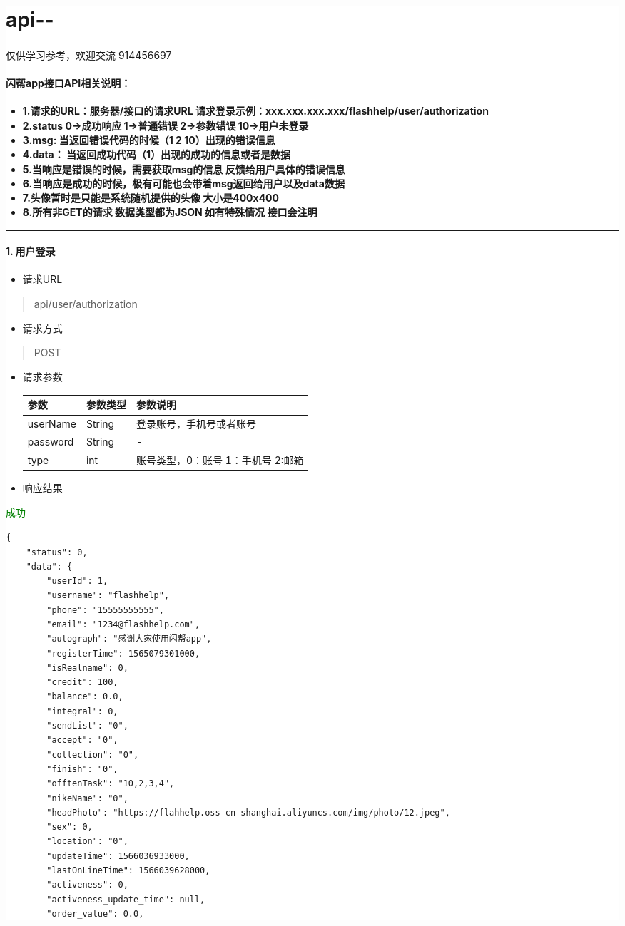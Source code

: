 # api--
仅供学习参考，欢迎交流  914456697



#### 闪帮app接口API相关说明：

* **1.请求的URL：服务器/接口的请求URL 请求登录示例：xxx.xxx.xxx.xxx/flashhelp/user/authorization**
* **2.status   0->成功响应  1->普通错误  2->参数错误  10->用户未登录**
* **3.msg: 当返回错误代码的时候（1 2 10）出现的错误信息**
* **4.data： 当返回成功代码（1）出现的成功的信息或者是数据**
* **5.当响应是错误的时候，需要获取msg的信息 反馈给用户具体的错误信息**
* **6.当响应是成功的时候，极有可能也会带着msg返回给用户以及data数据**
* **7.头像暂时是只能是系统随机提供的头像  大小是400x400**
* **8.所有非GET的请求 数据类型都为JSON  如有特殊情况 接口会注明**


------

#### 1. 用户登录 

*  请求URL
> api/user/authorization
* 请求方式
> POST
* 请求参数

	| 参数| 参数类型| 参数说明  |
	| ---|--------| -- |
	| userName | String |  登录账号，手机号或者账号   |
	| password |   String  | -  |
	| type   |  int | 账号类型，0：账号 1：手机号 2:邮箱 |

* 响应结果

<font color = '#008000' >成功</font>

```
{
    "status": 0,
    "data": {
        "userId": 1,
        "username": "flashhelp",
        "phone": "15555555555",
        "email": "1234@flashhelp.com",
        "autograph": "感谢大家使用闪帮app",
        "registerTime": 1565079301000,
        "isRealname": 0,
        "credit": 100,
        "balance": 0.0,
        "integral": 0,
        "sendList": "0",
        "accept": "0",
        "collection": "0",
        "finish": "0",
        "offtenTask": "10,2,3,4",
        "nikeName": "0",
        "headPhoto": "https://flahhelp.oss-cn-shanghai.aliyuncs.com/img/photo/12.jpeg",
        "sex": 0,
        "location": "0",
        "updateTime": 1566036933000,
        "lastOnLineTime": 1566039628000,
        "activeness": 0,
        "activeness_update_time": null,
        "order_value": 0.0,
```